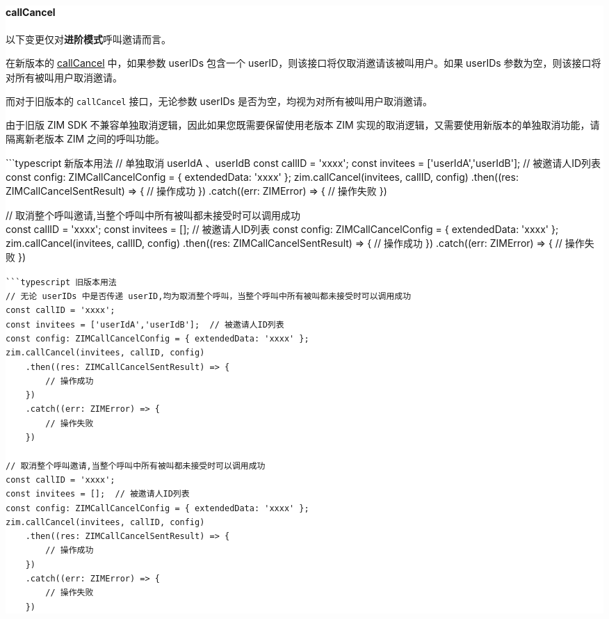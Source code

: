 #### callCancel

<Note title="说明">

以下变更仅对**进阶模式**呼叫邀请而言。
</Note>

在新版本的 [callCancel](https://doc-zh.zego.im/article/api?doc=zim_API~javascript_uni-app~class~ZIM#call-cancel) 中，如果参数 userIDs 包含一个 userID，则该接口将仅取消邀请该被叫用户。如果 userIDs 参数为空，则该接口将对所有被叫用户取消邀请。

而对于旧版本的 `callCancel` 接口，无论参数 userIDs 是否为空，均视为对所有被叫用户取消邀请。

由于旧版 ZIM SDK 不兼容单独取消逻辑，因此如果您既需要保留使用老版本 ZIM 实现的取消逻辑，又需要使用新版本的单独取消功能，请隔离新老版本 ZIM 之间的呼叫功能。

<CodeGroup>
```typescript 新版本用法
// 单独取消 userIdA 、userIdB
const callID = 'xxxx';
const invitees = ['userIdA','userIdB'];  // 被邀请人ID列表
const config: ZIMCallCancelConfig = { extendedData: 'xxxx' }; 
zim.callCancel(invitees, callID, config)
    .then((res: ZIMCallCancelSentResult) => {
        // 操作成功
    })
    .catch((err: ZIMError) => {
        // 操作失败
    })

// 取消整个呼叫邀请,当整个呼叫中所有被叫都未接受时可以调用成功    
const callID = 'xxxx';
const invitees = [];  // 被邀请人ID列表
const config: ZIMCallCancelConfig = { extendedData: 'xxxx' }; 
zim.callCancel(invitees, callID, config)
    .then((res: ZIMCallCancelSentResult) => {
        // 操作成功
    })
    .catch((err: ZIMError) => {
        // 操作失败
    })
```
```typescript 旧版本用法
// 无论 userIDs 中是否传递 userID,均为取消整个呼叫，当整个呼叫中所有被叫都未接受时可以调用成功
const callID = 'xxxx';
const invitees = ['userIdA','userIdB'];  // 被邀请人ID列表
const config: ZIMCallCancelConfig = { extendedData: 'xxxx' }; 
zim.callCancel(invitees, callID, config)
    .then((res: ZIMCallCancelSentResult) => {
        // 操作成功
    })
    .catch((err: ZIMError) => {
        // 操作失败
    })

// 取消整个呼叫邀请,当整个呼叫中所有被叫都未接受时可以调用成功    
const callID = 'xxxx';
const invitees = [];  // 被邀请人ID列表
const config: ZIMCallCancelConfig = { extendedData: 'xxxx' }; 
zim.callCancel(invitees, callID, config)
    .then((res: ZIMCallCancelSentResult) => {
        // 操作成功
    })
    .catch((err: ZIMError) => {
        // 操作失败
    })
```
</CodeGroup>